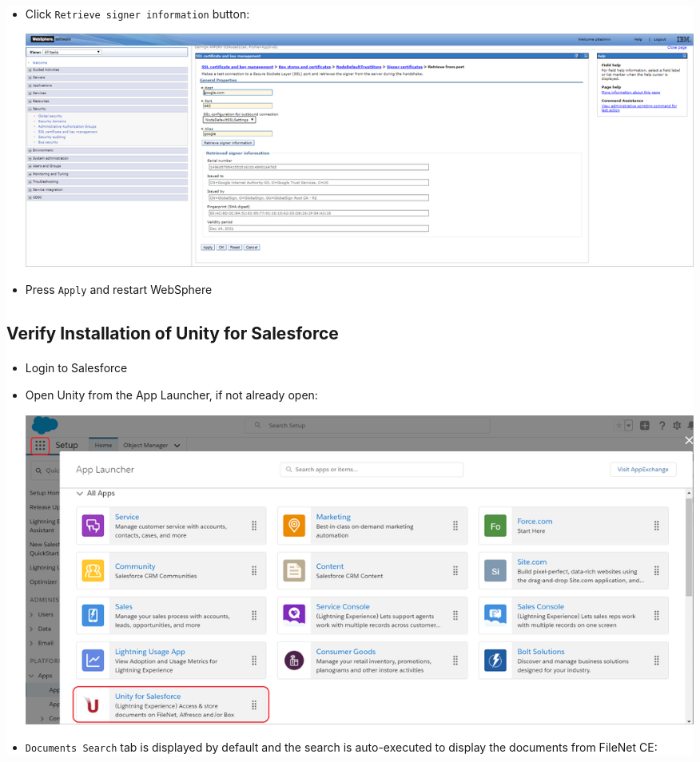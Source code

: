 - Click `Retrieve signer information` button: 
	
	![u4sf](.\images\image35.png) 
	
- Press `Apply` and restart WebSphere 

## Verify Installation of Unity for Salesforce

- Login to Salesforce
- Open Unity from the App Launcher, if not already open: 
	
	![u4sf](.\images\image24.png) 
	
- `Documents Search` tab is displayed by default and the search is auto-executed to display the documents from FileNet CE: 
	